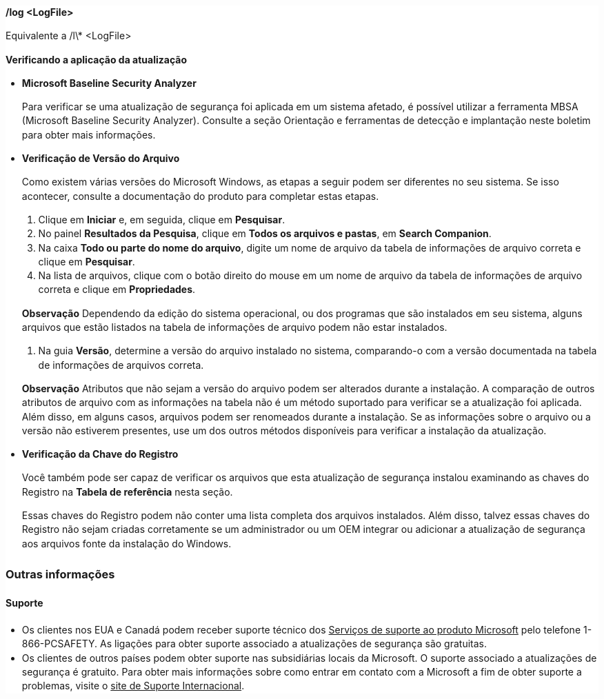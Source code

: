 **/log &lt;LogFile&gt;**
</td>
<td style="border:1px solid black;">
Equivalente a /l\* &lt;LogFile&gt;
</td>
</tr>
</table>
 
**Verificando a aplicação da atualização**

-   **Microsoft Baseline Security Analyzer**

    Para verificar se uma atualização de segurança foi aplicada em um sistema afetado, é possível utilizar a ferramenta MBSA (Microsoft Baseline Security Analyzer). Consulte a seção Orientação e ferramentas de detecção e implantação neste boletim para obter mais informações.

-   **Verificação de Versão do Arquivo**

    Como existem várias versões do Microsoft Windows, as etapas a seguir podem ser diferentes no seu sistema. Se isso acontecer, consulte a documentação do produto para completar estas etapas.

    1.  Clique em **Iniciar** e, em seguida, clique em **Pesquisar**.
    2.  No painel **Resultados da Pesquisa**, clique em **Todos os arquivos e pastas**, em **Search Companion**.
    3.  Na caixa **Todo ou parte do nome do arquivo**, digite um nome de arquivo da tabela de informações de arquivo correta e clique em **Pesquisar**.
    4.  Na lista de arquivos, clique com o botão direito do mouse em um nome de arquivo da tabela de informações de arquivo correta e clique em **Propriedades**.

    **Observação** Dependendo da edição do sistema operacional, ou dos programas que são instalados em seu sistema, alguns arquivos que estão listados na tabela de informações de arquivo podem não estar instalados.

    1.  Na guia **Versão**, determine a versão do arquivo instalado no sistema, comparando-o com a versão documentada na tabela de informações de arquivos correta.

    **Observação** Atributos que não sejam a versão do arquivo podem ser alterados durante a instalação. A comparação de outros atributos de arquivo com as informações na tabela não é um método suportado para verificar se a atualização foi aplicada. Além disso, em alguns casos, arquivos podem ser renomeados durante a instalação. Se as informações sobre o arquivo ou a versão não estiverem presentes, use um dos outros métodos disponíveis para verificar a instalação da atualização.

-   **Verificação da Chave do Registro**

    Você também pode ser capaz de verificar os arquivos que esta atualização de segurança instalou examinando as chaves do Registro na **Tabela de referência** nesta seção.

    Essas chaves do Registro podem não conter uma lista completa dos arquivos instalados. Além disso, talvez essas chaves do Registro não sejam criadas corretamente se um administrador ou um OEM integrar ou adicionar a atualização de segurança aos arquivos fonte da instalação do Windows.

### Outras informações

#### Suporte

-   Os clientes nos EUA e Canadá podem receber suporte técnico dos [Serviços de suporte ao produto Microsoft](http://go.microsoft.com/fwlink/?linkid=21131) pelo telefone 1-866-PCSAFETY. As ligações para obter suporte associado a atualizações de segurança são gratuitas.
-   Os clientes de outros países podem obter suporte nas subsidiárias locais da Microsoft. O suporte associado a atualizações de segurança é gratuito. Para obter mais informações sobre como entrar em contato com a Microsoft a fim de obter suporte a problemas, visite o [site de Suporte Internacional](http://go.microsoft.com/fwlink/?linkid=21155).
